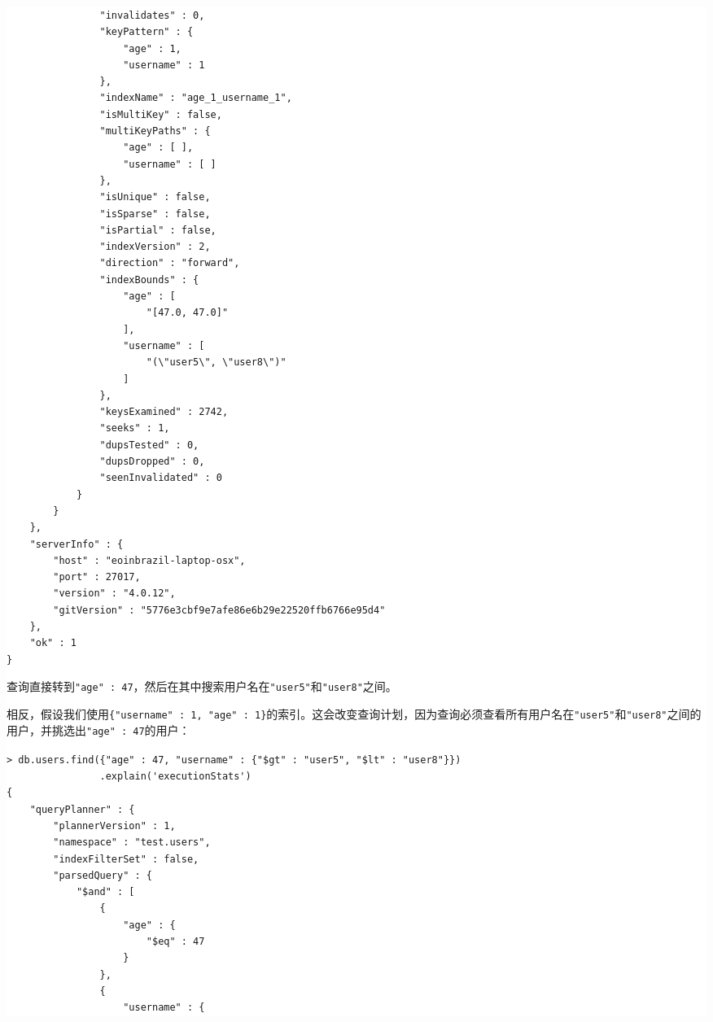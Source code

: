 ```
                "invalidates" : 0,
                "keyPattern" : {
                    "age" : 1,
                    "username" : 1
                },
                "indexName" : "age_1_username_1",
                "isMultiKey" : false,
                "multiKeyPaths" : {
                    "age" : [ ],
                    "username" : [ ]
                },
                "isUnique" : false,
                "isSparse" : false,
                "isPartial" : false,
                "indexVersion" : 2,
                "direction" : "forward",
                "indexBounds" : {
                    "age" : [
                        "[47.0, 47.0]"
                    ],
                    "username" : [
                        "(\"user5\", \"user8\")"
                    ]
                },
                "keysExamined" : 2742,
                "seeks" : 1,
                "dupsTested" : 0,
                "dupsDropped" : 0,
                "seenInvalidated" : 0
            }
        }
    },
    "serverInfo" : {
        "host" : "eoinbrazil-laptop-osx",
        "port" : 27017,
        "version" : "4.0.12",
        "gitVersion" : "5776e3cbf9e7afe86e6b29e22520ffb6766e95d4"
    },
    "ok" : 1
}
```

查询直接转到`"age" : 47`，然后在其中搜索用户名在`"user5"`和`"user8"`之间。

相反，假设我们使用`{"username" : 1, "age" : 1}`的索引。这会改变查询计划，因为查询必须查看所有用户名在`"user5"`和`"user8"`之间的用户，并挑选出`"age" : 47`的用户：

```
> db.users.find({"age" : 47, "username" : {"$gt" : "user5", "$lt" : "user8"}})
                .explain('executionStats')
{
    "queryPlanner" : {
        "plannerVersion" : 1,
        "namespace" : "test.users",
        "indexFilterSet" : false,
        "parsedQuery" : {
            "$and" : [
                {
                    "age" : {
                        "$eq" : 47
                    }
                },
                {
                    "username" : {
```